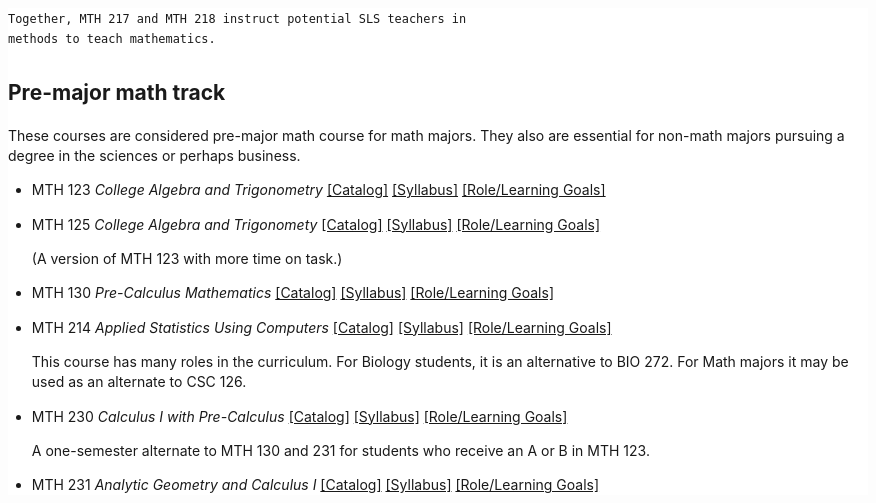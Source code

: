     Together, MTH 217 and MTH 218 instruct potential SLS teachers in
    methods to teach mathematics.


## Pre-major math track

These courses are considered pre-major math course for math majors. They
also are essential for non-math majors pursuing a degree in the sciences
or perhaps business.

-   MTH 123 *College Algebra and Trigonometry*
    [\[Catalog\]](https://csi-undergraduate.catalog.cuny.edu/courses?sortBy=code&page=1&cq=mth%20123)
    [\[Syllabus\]](Syllabi/MTH123-syllabus.pdf)
    [\[Role/Learning
    Goals\]](LearningGoals/MTH123)

-   MTH 125 *College Algebra and Trigonomety*
    [\[Catalog\]](https://csi-undergraduate.catalog.cuny.edu/courses?sortBy=code&page=1&cq=mth%20125)
    [\[Syllabus\]](Syllabi/MTH125-syllabus.pdf)
    [\[Role/Learning
    Goals\]](LearningGoals/MTH125)

    (A version of MTH 123 with more time on task.)

-   MTH 130 *Pre-Calculus Mathematics*
    [\[Catalog\]](https://csi-undergraduate.catalog.cuny.edu/courses?sortBy=code&page=1&cq=mth%20130)
    [\[Syllabus\]](Syllabi/MTH130-syllabus.pdf)
    [\[Role/Learning
    Goals\]](LearningGoals/MTH130)

-   MTH 214 *Applied Statistics Using Computers*
    [\[Catalog\]](https://csi-undergraduate.catalog.cuny.edu/courses?sortBy=code&page=1&cq=mth%20214)
    [\[Syllabus\]](Syllabi/MTH214-syllabus.pdf)
    [\[Role/Learning
    Goals\]](LearningGoals/MTH214)

    This course has many roles in the curriculum. For Biology students,
    it is an alternative to BIO 272. For Math majors it may be used as
    an alternate to CSC 126.

-   MTH 230 *Calculus I with Pre-Calculus*
    [\[Catalog\]](https://csi-undergraduate.catalog.cuny.edu/courses?sortBy=code&page=1&cq=mth%20230)
    [\[Syllabus\]](Syllabi/MTH230-syllabus.pdf)
    [\[Role/Learning
    Goals\]](LearningGoals/MTH230)

    A one-semester alternate to MTH 130 and 231 for students who receive
    an A or B in MTH 123.

-   MTH 231 *Analytic Geometry and Calculus I*
    [\[Catalog\]](http://csicuny.smartcatalogiq.com/Current/Undergraduate-Catalog/Courses/MTH-Mathematics/200/MTH-231)
    [\[Syllabus\]](Syllabi/MTH231-syllabus.pdf)
    [\[Role/Learning
    Goals\]](LearningGoals/MTH231)
